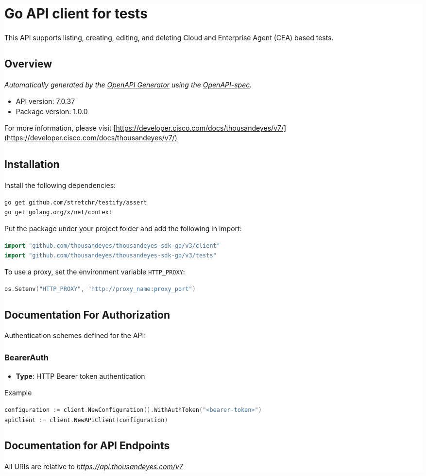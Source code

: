 # Go API client for tests

This API supports listing, creating, editing, and deleting Cloud and Enterprise Agent (CEA) based tests.


## Overview
*Automatically generated by the [OpenAPI Generator](https://openapi-generator.tech) using the [OpenAPI-spec](https://www.openapis.org/).*

- API version: 7.0.37
- Package version: 1.0.0

For more information, please visit [https://developer.cisco.com/docs/thousandeyes/v7/](https://developer.cisco.com/docs/thousandeyes/v7/)

## Installation

Install the following dependencies:

```sh
go get github.com/stretchr/testify/assert
go get golang.org/x/net/context
```

Put the package under your project folder and add the following in import:

```go
import "github.com/thousandeyes/thousandeyes-sdk-go/v3/client"
import "github.com/thousandeyes/thousandeyes-sdk-go/v3/tests"
```

To use a proxy, set the environment variable `HTTP_PROXY`:

```go
os.Setenv("HTTP_PROXY", "http://proxy_name:proxy_port")
```

## Documentation For Authorization

Authentication schemes defined for the API:
### BearerAuth
- **Type**: HTTP Bearer token authentication

Example

```go
configuration := client.NewConfiguration().WithAuthToken("<bearer-token>")
apiClient := client.NewAPIClient(configuration)
```

## Documentation for API Endpoints

All URIs are relative to *https://api.thousandeyes.com/v7*
